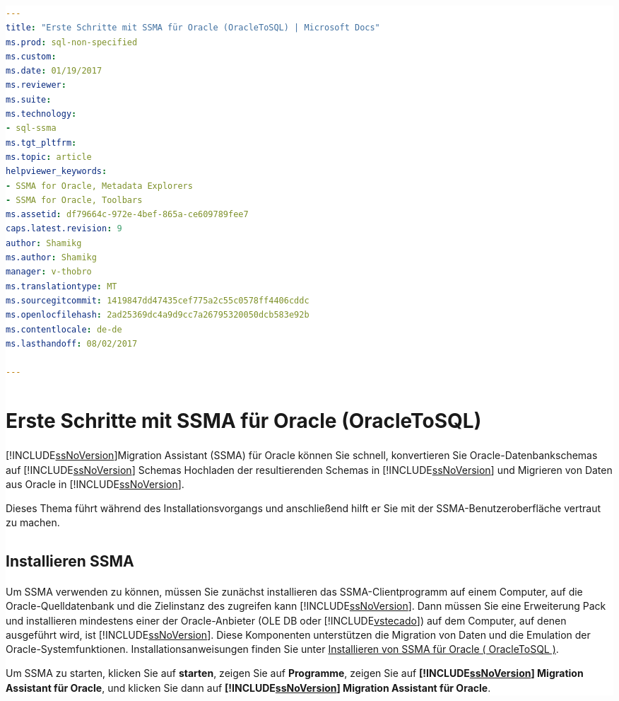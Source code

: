 ```yaml
---
title: "Erste Schritte mit SSMA für Oracle (OracleToSQL) | Microsoft Docs"
ms.prod: sql-non-specified
ms.custom: 
ms.date: 01/19/2017
ms.reviewer: 
ms.suite: 
ms.technology:
- sql-ssma
ms.tgt_pltfrm: 
ms.topic: article
helpviewer_keywords:
- SSMA for Oracle, Metadata Explorers
- SSMA for Oracle, Toolbars
ms.assetid: df79664c-972e-4bef-865a-ce609789fee7
caps.latest.revision: 9
author: Shamikg
ms.author: Shamikg
manager: v-thobro
ms.translationtype: MT
ms.sourcegitcommit: 1419847dd47435cef775a2c55c0578ff4406cddc
ms.openlocfilehash: 2ad25369dc4a9d9cc7a26795320050dcb583e92b
ms.contentlocale: de-de
ms.lasthandoff: 08/02/2017

---
```

# <a name="getting-started-with-ssma-for-oracle-oracletosql"></a>Erste Schritte mit SSMA für Oracle (OracleToSQL)
[!INCLUDE[ssNoVersion](../../includes/ssnoversion_md.md)]Migration Assistant (SSMA) für Oracle können Sie schnell, konvertieren Sie Oracle-Datenbankschemas auf [!INCLUDE[ssNoVersion](../../includes/ssnoversion_md.md)] Schemas Hochladen der resultierenden Schemas in [!INCLUDE[ssNoVersion](../../includes/ssnoversion_md.md)] und Migrieren von Daten aus Oracle in [!INCLUDE[ssNoVersion](../../includes/ssnoversion_md.md)].  
  
Dieses Thema führt während des Installationsvorgangs und anschließend hilft er Sie mit der SSMA-Benutzeroberfläche vertraut zu machen.  
  
## <a name="installing-ssma"></a>Installieren SSMA  
Um SSMA verwenden zu können, müssen Sie zunächst installieren das SSMA-Clientprogramm auf einem Computer, auf die Oracle-Quelldatenbank und die Zielinstanz des zugreifen kann [!INCLUDE[ssNoVersion](../../includes/ssnoversion_md.md)]. Dann müssen Sie eine Erweiterung Pack und installieren mindestens einer der Oracle-Anbieter (OLE DB oder [!INCLUDE[vstecado](../../includes/vstecado_md.md)]) auf dem Computer, auf denen ausgeführt wird, ist [!INCLUDE[ssNoVersion](../../includes/ssnoversion_md.md)]. Diese Komponenten unterstützen die Migration von Daten und die Emulation der Oracle-Systemfunktionen. Installationsanweisungen finden Sie unter [Installieren von SSMA für Oracle &#40; OracleToSQL &#41;](../../ssma/oracle/installing-ssma-for-oracle-oracletosql.md).  
  
Um SSMA zu starten, klicken Sie auf **starten**, zeigen Sie auf **Programme**, zeigen Sie auf  **[!INCLUDE[ssNoVersion](../../includes/ssnoversion_md.md)] Migration Assistant für Oracle**, und klicken Sie dann auf  **[!INCLUDE[ssNoVersion](../../includes/ssnoversion_md.md)] Migration Assistant für Oracle**.  
  
